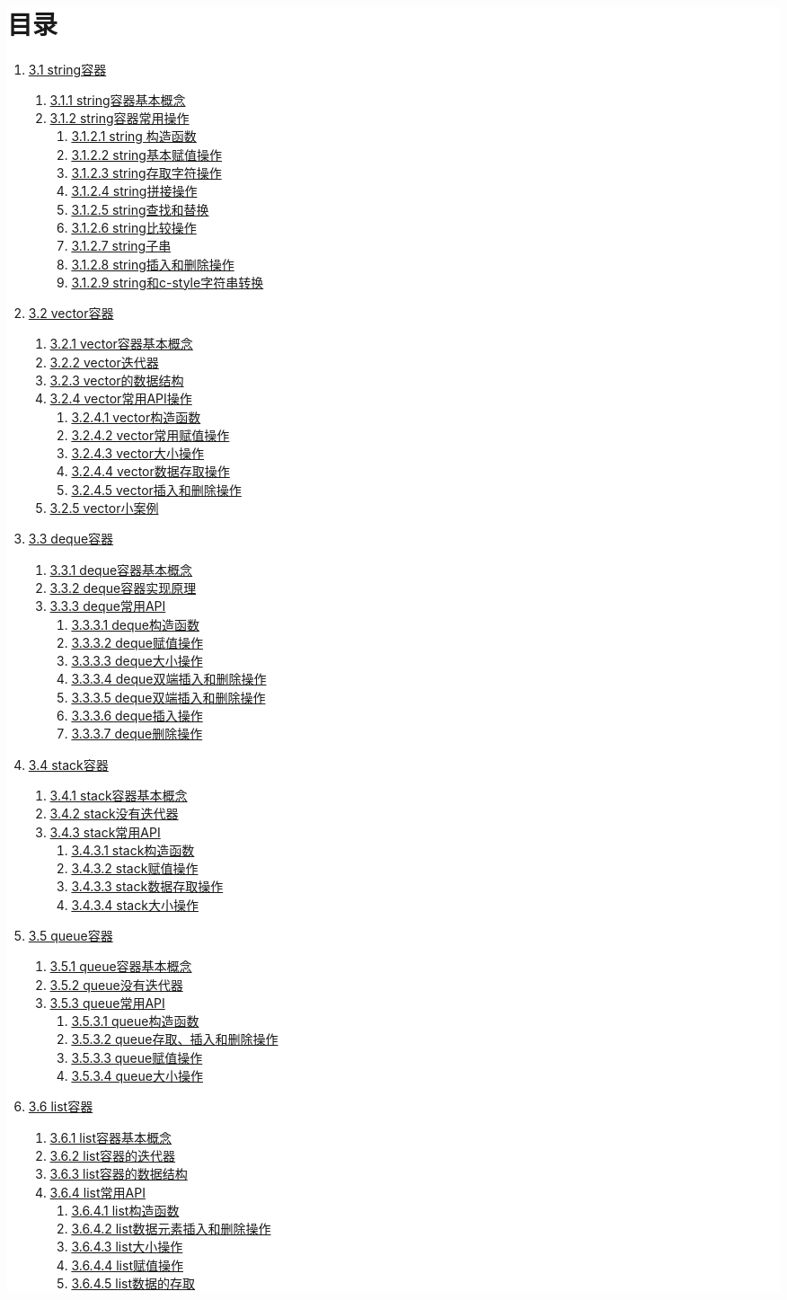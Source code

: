 # 目录

1. [3.1 string容器](#std1)
    1. [3.1.1 string容器基本概念](#std1a) 
    2. [3.1.2 string容器常用操作](#std1b) 
        1. [3.1.2.1 string 构造函数](#std1b1)
        2. [3.1.2.2 string基本赋值操作](#std1b2)
        3. [3.1.2.3 string存取字符操作](#std1b3)
        4. [3.1.2.4 string拼接操作](#std1b4)
        5. [3.1.2.5 string查找和替换](#std1b5)
        6. [3.1.2.6 string比较操作](#std1b6)
        7. [3.1.2.7 string子串](#std1b7)
        8. [3.1.2.8 string插入和删除操作](#std1b8)
        9. [3.1.2.9 string和c-style字符串转换](#std1b9)

2. [3.2 vector容器](#std2)
    1. [3.2.1 vector容器基本概念](#std2a) 
    2. [3.2.2 vector迭代器](#std2b) 
    3. [3.2.3 vector的数据结构](#std2c) 
    4. [3.2.4 vector常用API操作](#std2d) 
        1. [3.2.4.1 vector构造函数](#std2d1) 
        2. [3.2.4.2 vector常用赋值操作](#std2d2) 
        3. [3.2.4.3 vector大小操作](#std2d3) 
        4. [3.2.4.4 vector数据存取操作](#std2d4) 
        5. [3.2.4.5 vector插入和删除操作](#std2d5) 
    5. [3.2.5 vector小案例](#std2e) 
3. [3.3 deque容器](#std3)
    1. [3.3.1 deque容器基本概念](#std3a)
    2. [3.3.2 deque容器实现原理](#std3b)
    3. [3.3.3 deque常用API](#std3c)
        1. [3.3.3.1 deque构造函数](#std3c1) 
        2. [3.3.3.2 deque赋值操作](#std3c2) 
        3. [3.3.3.3 deque大小操作](#std3c3) 
        4. [3.3.3.4 deque双端插入和删除操作](#std3c4) 
        5. [3.3.3.5 deque双端插入和删除操作](#std3c5) 
        6. [3.3.3.6 deque插入操作](#std3c6) 
        7. [3.3.3.7 deque删除操作](#std3c7) 
4. [3.4 stack容器](#std4)
    1. [3.4.1 stack容器基本概念](#std4a)
    2. [3.4.2 stack没有迭代器](#std4b)
    3. [3.4.3 stack常用API](#std4c)
        1. [3.4.3.1 stack构造函数](#std4c1)
        2. [3.4.3.2 stack赋值操作](#std4c2)
        3. [3.4.3.3 stack数据存取操作](#std4c3)
        4. [3.4.3.4 stack大小操作](#std4c4)
5. [3.5 queue容器](#std5)
    1. [3.5.1 queue容器基本概念](#std5a)
    2. [3.5.2 queue没有迭代器](#std5b)
    3. [3.5.3 queue常用API](#std5c)
        1. [3.5.3.1 queue构造函数](#std5c1)
        2. [3.5.3.2 queue存取、插入和删除操作](#std5c2)
        3. [3.5.3.3 queue赋值操作](#std5c3)
        4. [3.5.3.4 queue大小操作](#std5c4)
6. [3.6 list容器](#std6)
    1. [3.6.1 list容器基本概念](#std6a)
    2. [3.6.2 list容器的迭代器](#std6b)
    3. [3.6.3 list容器的数据结构](#std6c)
    4. [3.6.4 list常用API](#std6d)
        1. [3.6.4.1 list构造函数](#std6d1)
        2. [3.6.4.2 list数据元素插入和删除操作](#std6d2)
        3. [3.6.4.3 list大小操作](#std6d3)
        4. [3.6.4.4 list赋值操作](#std6d4)
        5. [3.6.4.5 list数据的存取](#std6d5)